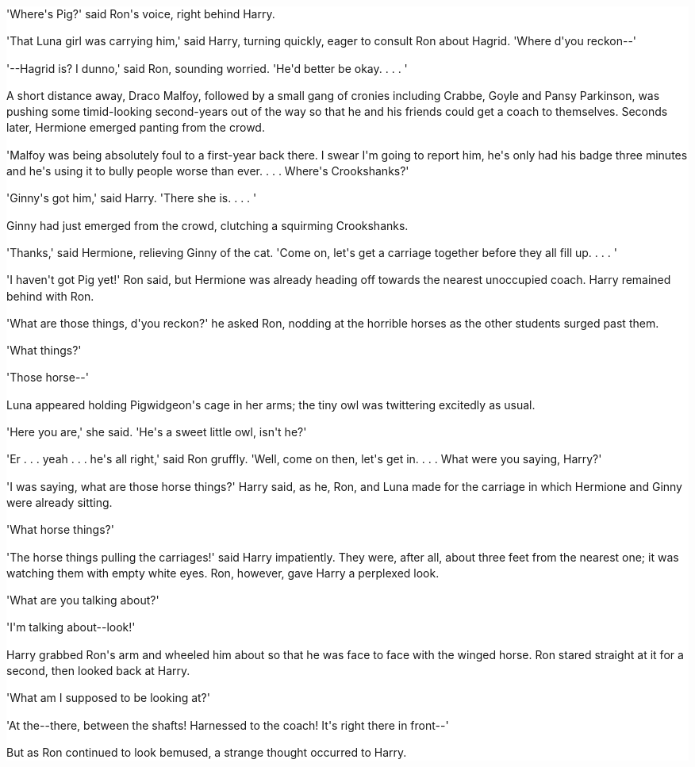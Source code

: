 'Where's Pig?' said Ron's voice, right behind Harry. 

'That Luna girl was carrying him,' said Harry, turning quickly, eager to consult Ron about Hagrid. 'Where d'you reckon--'

'--Hagrid is? I dunno,' said Ron, sounding worried. 'He'd better be okay. . . . '

A short distance away, Draco Malfoy, followed by a small gang of cronies including Crabbe, Goyle and Pansy Parkinson, was pushing some timid-looking second-years out of the way so that he and his friends could get a coach to themselves. Seconds later, Hermione emerged panting from the crowd. 

'Malfoy was being absolutely foul to a first-year back there. I swear I'm going to report him, he's only had his badge three minutes and he's using it to bully people worse than ever. . . . Where's Crookshanks?'

'Ginny's got him,' said Harry. 'There she is. . . . '

Ginny had just emerged from the crowd, clutching a squirming Crookshanks. 

'Thanks,' said Hermione, relieving Ginny of the cat. 'Come on, let's get a carriage together before they all fill up. . . . '

'I haven't got Pig yet!' Ron said, but Hermione was already heading off towards the nearest unoccupied coach. Harry remained behind with Ron. 

'What are those things, d'you reckon?' he asked Ron, nodding at the horrible horses as the other students surged past them. 

'What things?'

'Those horse--'

Luna appeared holding Pigwidgeon's cage in her arms; the tiny owl was twittering excitedly as usual. 

'Here you are,' she said. 'He's a sweet little owl, isn't he?'

'Er . . . yeah . . . he's all right,' said Ron gruffly. 'Well, come on then, let's get in. . . . What were you saying, Harry?'

'I was saying, what are those horse things?' Harry said, as he, Ron, and Luna made for the carriage in which Hermione and Ginny were already sitting. 

'What horse things?'

'The horse things pulling the carriages!' said Harry impatiently. They were, after all, about three feet from the nearest one; it was watching them with empty white eyes. Ron, however, gave Harry a perplexed look. 

'What are you talking about?'

'I'm talking about--look!'

Harry grabbed Ron's arm and wheeled him about so that he was face to face with the winged horse. Ron stared straight at it for a second, then looked back at Harry. 

'What am I supposed to be looking at?'

'At the--there, between the shafts! Harnessed to the coach! It's right there in front--'

But as Ron continued to look bemused, a strange thought occurred to Harry. 
